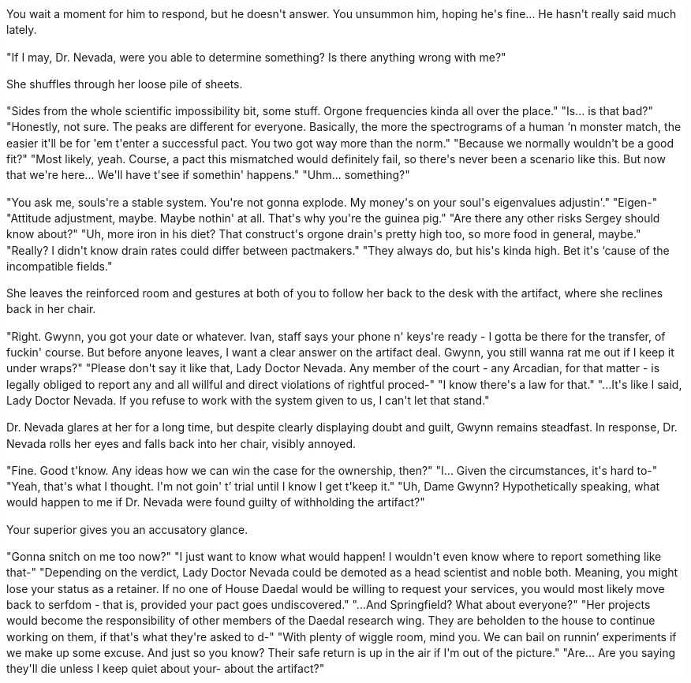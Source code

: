 You wait a moment for him to respond, but he doesn't answer. You unsummon him, hoping he's fine... He hasn't really said much lately.

"If I may, Dr. Nevada, were you able to determine something? Is there anything wrong with me?"

She shuffles through her loose pile of sheets.

"Sides from the whole scientific impossibility bit, some stuff. Orgone frequencies kinda all over the place."
"Is... is that bad?"
"Honestly, not sure. The peaks are different for everyone. Basically, the more the spectrograms of a human ‘n monster match, the easier it'll be for 'em t'enter a successful pact. You two got way more than the norm."
"Because we normally wouldn't be a good fit?"
"Most likely, yeah. Course, a pact this mismatched would definitely fail, so there's never been a scenario like this. But now that we're here... We'll have t'see if somethin' happens."
"Uhm... something?"

"You ask me, souls're a stable system. You're not gonna explode. My money's on your soul's eigenvalues adjustin'."
"Eigen-"
"Attitude adjustment, maybe. Maybe nothin' at all. That's why you're the guinea pig."
"Are there any other risks Sergey should know about?"
"Uh, more iron in his diet? That construct's orgone drain's pretty high too, so more food in general, maybe."
"Really? I didn't know drain rates could differ between pactmakers."
"They always do, but his's kinda high. Bet it's ‘cause of the incompatible fields."

She leaves the reinforced room and gestures at both of you to follow her back to the desk with the artifact, where she reclines back in her chair.

"Right. Gwynn, you got your date or whatever. Ivan, staff says your phone n' keys're ready - I gotta be there for the transfer, of fuckin' course. But before anyone leaves, I want a clear answer on the artifact deal. Gwynn, you still wanna rat me out if I keep it under wraps?"
"Please don't say it like that, Lady Doctor Nevada. Any member of the court - any Arcadian, for that matter - is legally obliged to report any and all willful and direct violations of rightful proced-"
"I know there's a law for that."
"...It's like I said, Lady Doctor Nevada. If you refuse to work with the system given to us, I can't let that stand."

Dr. Nevada glares at her for a long time, but despite clearly displaying doubt and guilt, Gwynn remains steadfast. In response, Dr. Nevada rolls her eyes and falls back into her chair, visibly annoyed.

"Fine. Good t'know. Any ideas how we can win the case for the ownership, then?"
"I... Given the circumstances, it's hard to-"
"Yeah, that's what I thought. I'm not goin' t’ trial until I know I get t'keep it."
"Uh, Dame Gwynn? Hypothetically speaking, what would happen to me if Dr. Nevada were found guilty of withholding the artifact?"

Your superior gives you an accusatory glance.

"Gonna snitch on me too now?"
"I just want to know what would happen! I wouldn't even know where to report something like that-"
"Depending on the verdict, Lady Doctor Nevada could be demoted as a head scientist and noble both. Meaning, you might lose your status as a retainer. If no one of House Daedal would be willing to request your services, you would most likely move back to serfdom - that is, provided your pact goes undiscovered."
"...And Springfield? What about everyone?"
"Her projects would become the responsibility of other members of the Daedal research wing. They are beholden to the house to continue working on them, if that's what they're asked to d-"
"With plenty of wiggle room, mind you. We can bail on runnin’ experiments if we make up some excuse. And just so you know? Their safe return is up in the air if I'm out of the picture."
"Are... Are you saying they'll die unless I keep quiet about your- about the artifact?"
